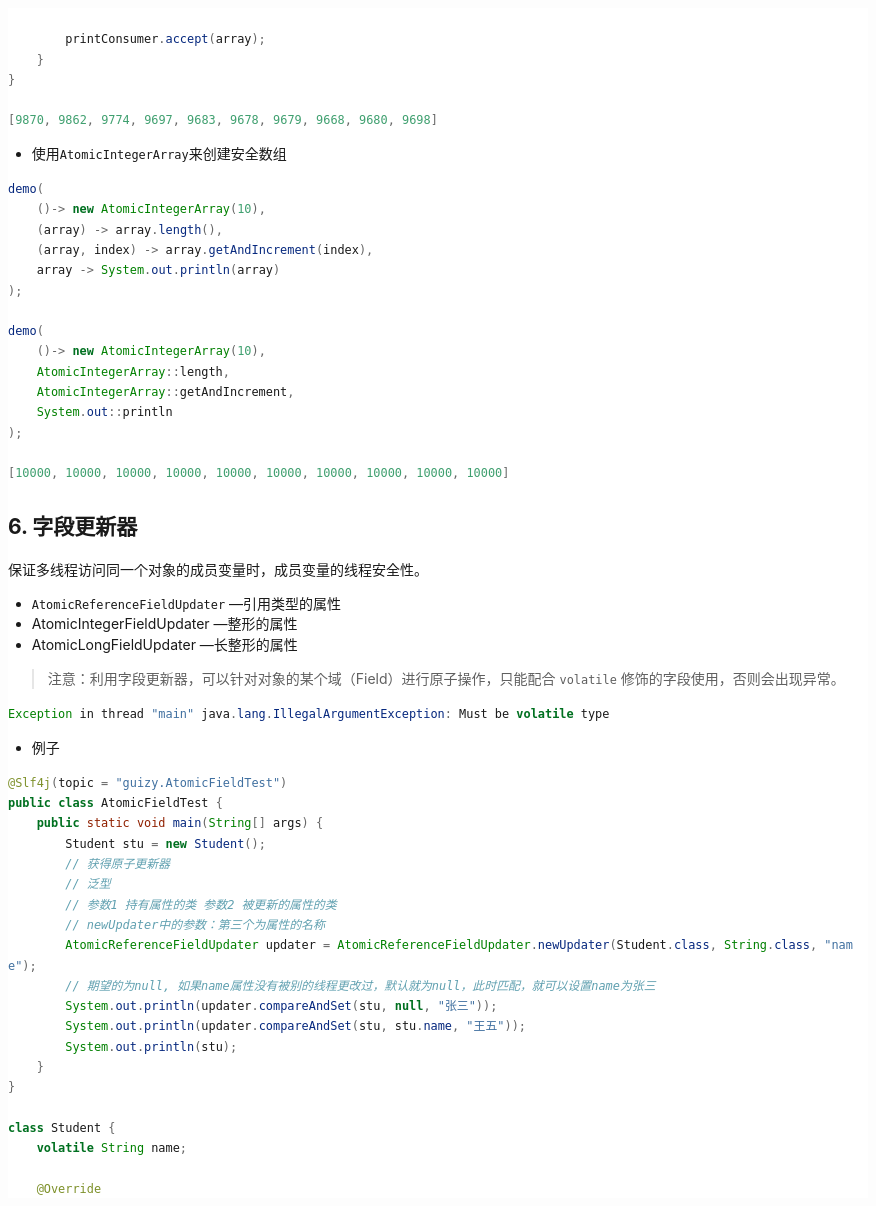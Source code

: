 ```java

        printConsumer.accept(array);
    }
}

[9870, 9862, 9774, 9697, 9683, 9678, 9679, 9668, 9680, 9698]
```

- 使用`AtomicIntegerArray`来创建安全数组

```java
demo(
    ()-> new AtomicIntegerArray(10),
    (array) -> array.length(),
    (array, index) -> array.getAndIncrement(index),
    array -> System.out.println(array)
);

demo(
    ()-> new AtomicIntegerArray(10),
    AtomicIntegerArray::length,
    AtomicIntegerArray::getAndIncrement,
    System.out::println
);

[10000, 10000, 10000, 10000, 10000, 10000, 10000, 10000, 10000, 10000]
```

## 6. 字段更新器

保证多线程访问同一个对象的成员变量时，成员变量的线程安全性。

- `AtomicReferenceFieldUpdater` —引用类型的属性
- AtomicIntegerFieldUpdater —整形的属性
- AtomicLongFieldUpdater —长整形的属性

> 注意：利用字段更新器，可以针对对象的某个域（Field）进行原子操作，只能配合 `volatile` 修饰的字段使用，否则会出现异常。
>

```java
Exception in thread "main" java.lang.IllegalArgumentException: Must be volatile type
```

- 例子

```java
@Slf4j(topic = "guizy.AtomicFieldTest")
public class AtomicFieldTest {
    public static void main(String[] args) {
        Student stu = new Student();
        // 获得原子更新器
        // 泛型
        // 参数1 持有属性的类 参数2 被更新的属性的类
        // newUpdater中的参数：第三个为属性的名称
        AtomicReferenceFieldUpdater updater = AtomicReferenceFieldUpdater.newUpdater(Student.class, String.class, "name");
        // 期望的为null, 如果name属性没有被别的线程更改过，默认就为null，此时匹配，就可以设置name为张三
        System.out.println(updater.compareAndSet(stu, null, "张三"));
        System.out.println(updater.compareAndSet(stu, stu.name, "王五"));
        System.out.println(stu);
    }
}

class Student {
    volatile String name;

    @Override
```